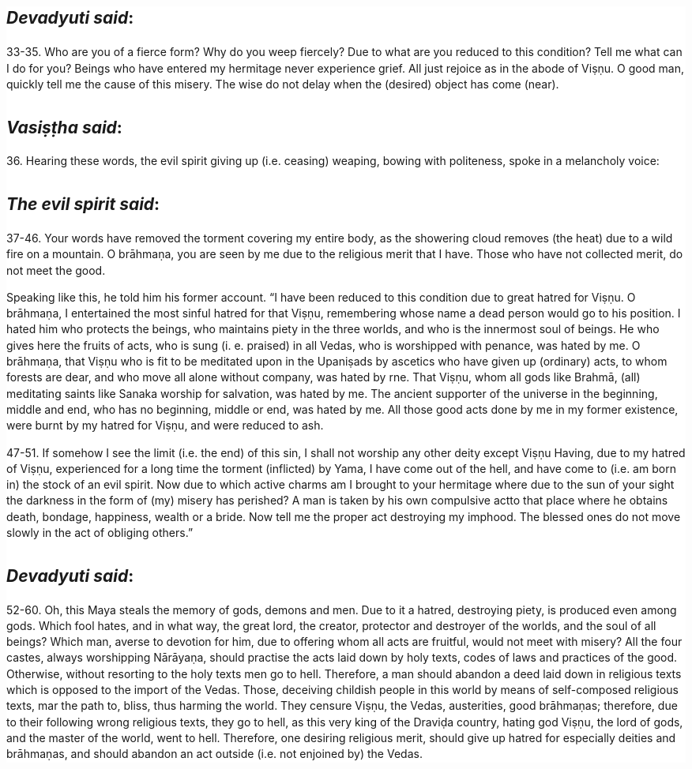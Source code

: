 ## *Devadyuti said*:

33-35. Who are you of a fierce form? Why do you weep fiercely? Due to what are you reduced to this condition? Tell me what can I do for you? Beings who have entered my hermitage never experience grief. All just rejoice as in the abode of Viṣṇu. O good man, quickly tell me the cause of this misery. The wise do not delay when the (desired) object has come (near).

## *Vasiṣṭha said*:

36\. Hearing these words, the evil spirit giving up (i.e. ceasing) weaping, bowing with politeness, spoke in a melancholy voice:

## *The evil spirit said*:

37-46. Your words have removed the torment covering my entire body, as the showering cloud removes (the heat) due to a wild fire on a mountain. O brāhmaṇa, you are seen by me due to the religious merit that I have. Those who have not collected merit, do not meet the good.

Speaking like this, he told him his former account. “I have been reduced to this condition due to great hatred for Viṣṇu. O brāhmaṇa, I entertained the most sinful hatred for that Viṣṇu, remembering whose name a dead person would go to his position. I hated him who protects the beings, who maintains piety in the three worlds, and who is the innermost soul of beings. He who gives here the fruits of acts, who is sung (i. e. praised) in all Vedas, who is worshipped with penance, was hated by me. O brāhmaṇa, that Viṣṇu who is fit to be meditated upon in the Upaniṣads by ascetics who have given up (ordinary) acts, to whom forests are dear, and who move all alone without company, was hated by rne. That Viṣṇu, whom all gods like Brahmā, (all) meditating saints like Sanaka worship for salvation, was hated by me. The ancient supporter of the universe in the beginning, middle and end, who has no beginning, middle or end, was hated by me. All those good acts done by me in my former existence, were burnt by my hatred for Viṣṇu, and were reduced to ash.

47-51. If somehow I see the limit (i.e. the end) of this sin, I shall not worship any other deity except Viṣṇu Having, due to my hatred of Viṣṇu, experienced for a long time the torment (inflicted) by Yama, I have come out of the hell, and have come to (i.e. am born in) the stock of an evil spirit. Now due to which active charms am I brought to your hermitage where due to the sun of your sight the darkness in the form of (my) misery has perished? A man is taken by his own compulsive actto that place where he obtains death, bondage, happiness, wealth or a bride. Now tell me the proper act destroying my imphood. The blessed ones do not move slowly in the act of obliging others.”

## *Devadyuti said*:

52-60. Oh, this Maya steals the memory of gods, demons and men. Due to it a hatred, destroying piety, is produced even among gods. Which fool hates, and in what way, the great lord, the creator, protector and destroyer of the worlds, and the soul of all beings? Which man, averse to devotion for him, due to offering whom all acts are fruitful, would not meet with misery? All the four castes, always worshipping Nārāyaṇa, should practise the acts laid down by holy texts, codes of laws and practices of the good. Otherwise, without resorting to the holy texts men go to hell. Therefore, a man should abandon a deed laid down in religious texts which is opposed to the import of the Vedas. Those, deceiving childish people in this world by means of self-composed religious texts, mar the path to, bliss, thus harming the world. They censure Viṣṇu, the Vedas, austerities, good brāhmaṇas; therefore, due to their following wrong religious texts, they go to hell, as this very king of the Draviḍa country, hating god Viṣṇu, the lord of gods, and the master of the world, went to hell. Therefore, one desiring religious merit, should give up hatred for especially deities and brāhmaṇas, and should abandon an act outside (i.e. not enjoined by) the Vedas.
